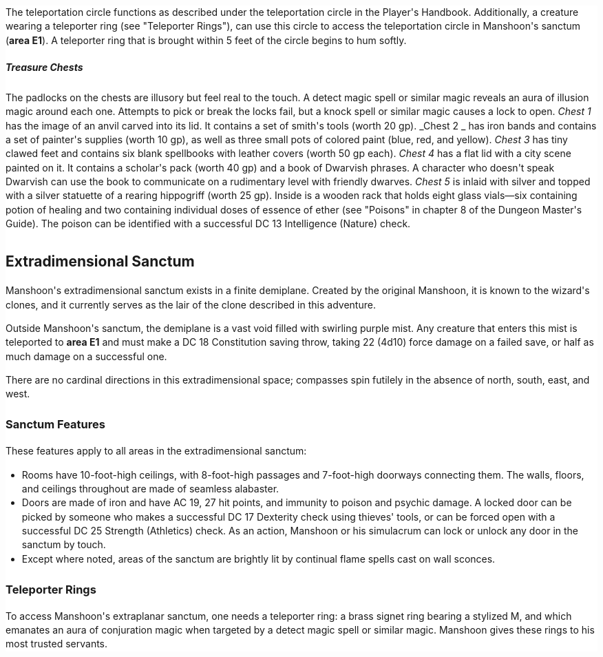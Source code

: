 The teleportation circle functions as described under the <wc-fetch type="spell">teleportation circle</wc-fetch> in the Player's Handbook. Additionally, a creature wearing a <wc-fetch type="item">teleporter ring</wc-fetch> (see "Teleporter Rings"), can use this circle to access the teleportation circle in Manshoon's sanctum (**area E1**). A <wc-fetch type="item">teleporter ring</wc-fetch> that is brought within 5 feet of the circle begins to hum softly.

##### Treasure Chests

The padlocks on the chests are illusory but feel real to the touch. A <wc-fetch type="spell">detect magic</wc-fetch> spell or similar magic reveals an aura of illusion magic around each one. Attempts to pick or break the locks fail, but a <wc-fetch type="spell">knock</wc-fetch> spell or similar magic causes a lock to open. _Chest 1_ has the image of an anvil carved into its lid. It contains a set of smith's tools (worth 20 gp). _Chest 2 _ has iron bands and contains a set of painter's supplies (worth 10 gp), as well as three small pots of colored paint (blue, red, and yellow). _Chest 3_ has tiny clawed feet and contains six blank spellbooks with leather covers (worth 50 gp each). _Chest 4_ has a flat lid with a city scene painted on it. It contains a scholar's pack (worth 40 gp) and a book of Dwarvish phrases. A character who doesn't speak Dwarvish can use the book to communicate on a rudimentary level with friendly dwarves. _Chest 5_ is inlaid with silver and topped with a silver statuette of a rearing hippogriff (worth 25 gp). Inside is a wooden rack that holds eight glass vials—six containing <wc-fetch type="item">potion of healing</wc-fetch> and two containing individual doses of <wc-fetch type="item">essence of ether</wc-fetch> (see "Poisons" in chapter 8 of the Dungeon Master's Guide). The poison can be identified with a successful DC 13 Intelligence (Nature) check.

## Extradimensional Sanctum

Manshoon's extradimensional sanctum exists in a finite demiplane. Created by the original Manshoon, it is known to the wizard's clones, and it currently serves as the lair of the clone described in this adventure.

Outside Manshoon's sanctum, the demiplane is a vast void filled with swirling purple mist. Any creature that enters this mist is teleported to **area E1** and must make a DC 18 Constitution saving throw, taking 22 (<wc-roll>4d10</wc-roll>) force damage on a failed save, or half as much damage on a successful one.

There are no cardinal directions in this extradimensional space; compasses spin futilely in the absence of north, south, east, and west.

### Sanctum Features

These features apply to all areas in the extradimensional sanctum:

- Rooms have 10-foot-high ceilings, with 8-foot-high passages and 7-foot-high doorways connecting them. The walls, floors, and ceilings throughout are made of seamless alabaster.
- Doors are made of iron and have AC 19, 27 hit points, and immunity to poison and psychic damage. A locked door can be picked by someone who makes a successful DC 17 Dexterity check using thieves' tools, or can be forced open with a successful DC 25 Strength (Athletics) check. As an action, Manshoon or his simulacrum can lock or unlock any door in the sanctum by touch.
- Except where noted, areas of the sanctum are brightly lit by <wc-fetch type="spell">continual flame</wc-fetch> spells cast on wall sconces.

### Teleporter Rings

To access Manshoon's extraplanar sanctum, one needs a <wc-fetch type="item">teleporter ring</wc-fetch>: a brass signet ring bearing a stylized M, and which emanates an aura of conjuration magic when targeted by a <wc-fetch type="spell">detect magic</wc-fetch> spell or similar magic. Manshoon gives these rings to his most trusted servants.

